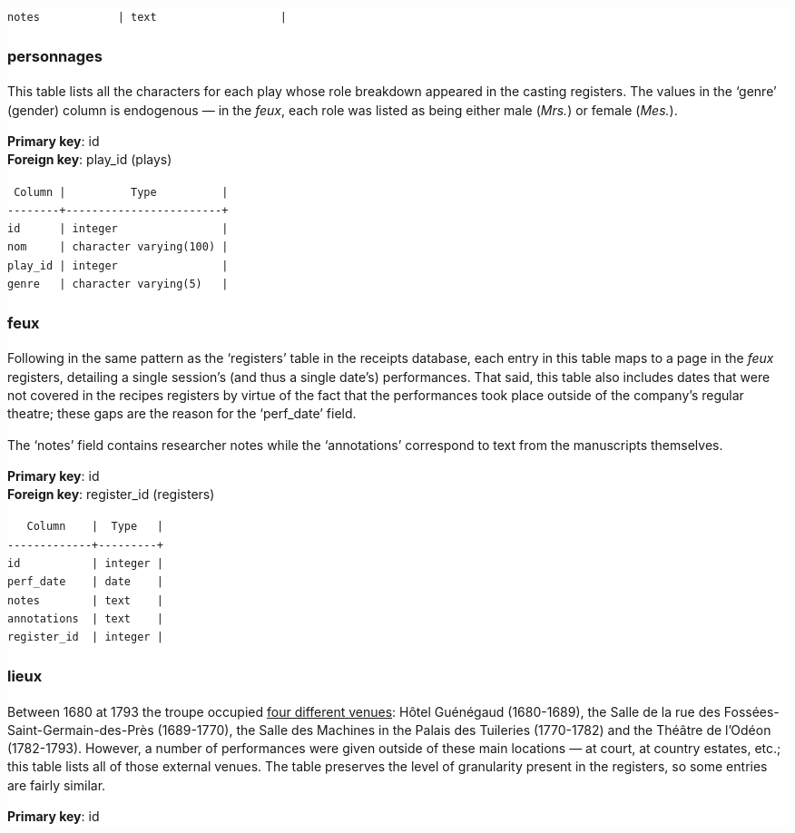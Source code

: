 ```
notes            | text                   |
```

### personnages

This table lists all the characters for each play whose role breakdown appeared in the casting registers. The values in the ‘genre’ (gender)  column is endogenous — in the *feux*, each role was listed as being either male (*Mrs.*) or female (*Mes.*).

**Primary key**: id  
**Foreign key**: play_id (plays)

```
 Column |          Type          |
--------+------------------------+
id      | integer                |  
nom     | character varying(100) |  
play_id | integer                |  
genre   | character varying(5)   |  
```

### feux

Following in the same pattern as the ‘registers’ table in the receipts database, each entry in this table maps to a page in the *feux* registers, detailing a single session’s (and thus a single date’s) performances. That said, this table also includes dates that were not covered in the recipes registers by virtue of the fact that the performances took place outside of the company’s regular theatre; these gaps are the reason for the ‘perf_date’ field.

The ‘notes’ field contains researcher notes while the ‘annotations’ correspond to text from the manuscripts themselves.

**Primary key**: id  
**Foreign key**: register_id (registers)

```
   Column    |  Type   |
-------------+---------+
id           | integer |
perf_date    | date    |
notes        | text    |
annotations  | text    |
register_id  | integer |
```

### lieux

Between 1680 at 1793 the troupe occupied [four different venues](https://www.cfregisters.org/#!/encyclopedie/chantier/v/venues): Hôtel Guénégaud (1680-1689), the Salle de la rue des Fossées-Saint-Germain-des-Près (1689-1770), the Salle des Machines in the Palais des Tuileries (1770-1782) and the Théâtre de l’Odéon (1782-1793). However, a number of performances were given outside of these main locations — at court, at country estates, etc.; this table lists all of those external venues. The table preserves the level of granularity present in the registers, so some entries are fairly similar.

**Primary key**: id  
